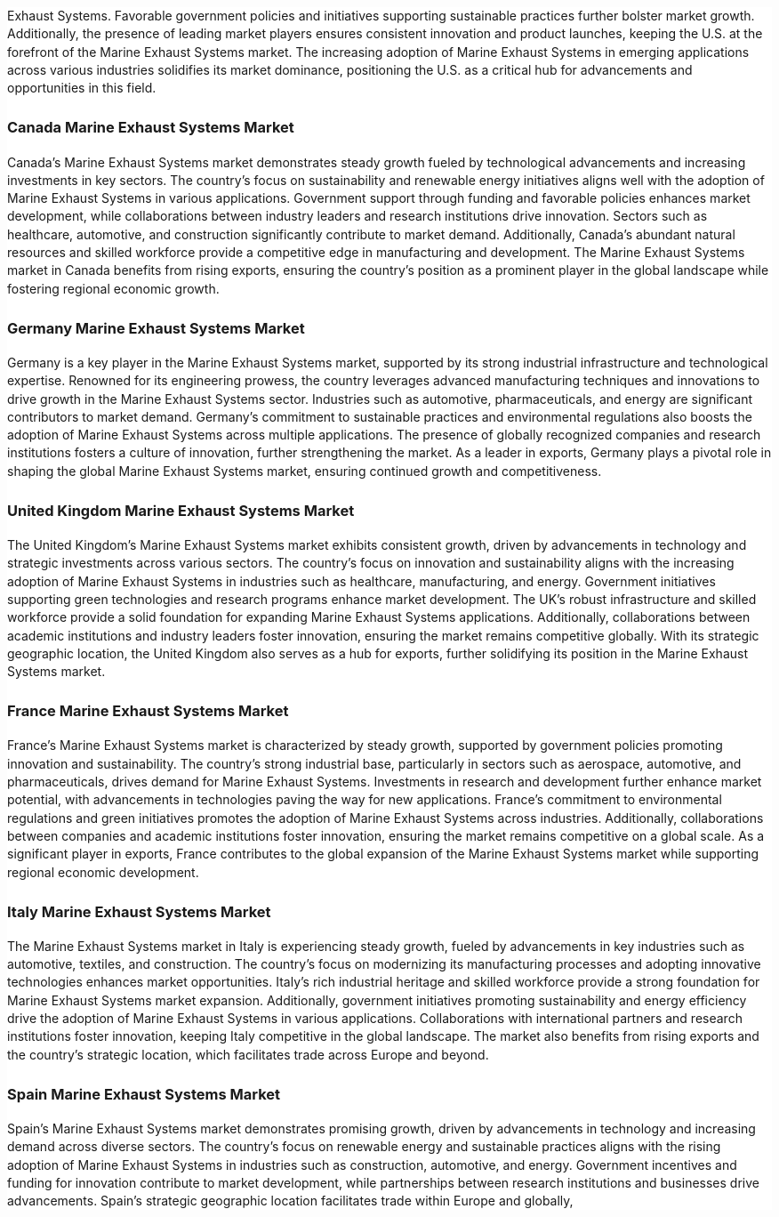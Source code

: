 Exhaust Systems. Favorable government policies and initiatives supporting sustainable practices further bolster market growth. Additionally, the presence of leading market players ensures consistent innovation and product launches, keeping the U.S. at the forefront of the Marine Exhaust Systems market. The increasing adoption of Marine Exhaust Systems in emerging applications across various industries solidifies its market dominance, positioning the U.S. as a critical hub for advancements and opportunities in this field.</p><h3>Canada Marine Exhaust Systems Market</h3><p>Canada&rsquo;s Marine Exhaust Systems market demonstrates steady growth fueled by technological advancements and increasing investments in key sectors. The country&rsquo;s focus on sustainability and renewable energy initiatives aligns well with the adoption of Marine Exhaust Systems in various applications. Government support through funding and favorable policies enhances market development, while collaborations between industry leaders and research institutions drive innovation. Sectors such as healthcare, automotive, and construction significantly contribute to market demand. Additionally, Canada&rsquo;s abundant natural resources and skilled workforce provide a competitive edge in manufacturing and development. The Marine Exhaust Systems market in Canada benefits from rising exports, ensuring the country&rsquo;s position as a prominent player in the global landscape while fostering regional economic growth.</p><h3>Germany Marine Exhaust Systems Market</h3><p>Germany is a key player in the Marine Exhaust Systems market, supported by its strong industrial infrastructure and technological expertise. Renowned for its engineering prowess, the country leverages advanced manufacturing techniques and innovations to drive growth in the Marine Exhaust Systems sector. Industries such as automotive, pharmaceuticals, and energy are significant contributors to market demand. Germany&rsquo;s commitment to sustainable practices and environmental regulations also boosts the adoption of Marine Exhaust Systems across multiple applications. The presence of globally recognized companies and research institutions fosters a culture of innovation, further strengthening the market. As a leader in exports, Germany plays a pivotal role in shaping the global Marine Exhaust Systems market, ensuring continued growth and competitiveness.</p><h3>United Kingdom Marine Exhaust Systems Market</h3><p>The United Kingdom&rsquo;s Marine Exhaust Systems market exhibits consistent growth, driven by advancements in technology and strategic investments across various sectors. The country&rsquo;s focus on innovation and sustainability aligns with the increasing adoption of Marine Exhaust Systems in industries such as healthcare, manufacturing, and energy. Government initiatives supporting green technologies and research programs enhance market development. The UK&rsquo;s robust infrastructure and skilled workforce provide a solid foundation for expanding Marine Exhaust Systems applications. Additionally, collaborations between academic institutions and industry leaders foster innovation, ensuring the market remains competitive globally. With its strategic geographic location, the United Kingdom also serves as a hub for exports, further solidifying its position in the Marine Exhaust Systems market.</p><h3>France Marine Exhaust Systems Market</h3><p>France&rsquo;s Marine Exhaust Systems market is characterized by steady growth, supported by government policies promoting innovation and sustainability. The country&rsquo;s strong industrial base, particularly in sectors such as aerospace, automotive, and pharmaceuticals, drives demand for Marine Exhaust Systems. Investments in research and development further enhance market potential, with advancements in technologies paving the way for new applications. France&rsquo;s commitment to environmental regulations and green initiatives promotes the adoption of Marine Exhaust Systems across industries. Additionally, collaborations between companies and academic institutions foster innovation, ensuring the market remains competitive on a global scale. As a significant player in exports, France contributes to the global expansion of the Marine Exhaust Systems market while supporting regional economic development.</p><h3>Italy Marine Exhaust Systems Market</h3><p>The Marine Exhaust Systems market in Italy is experiencing steady growth, fueled by advancements in key industries such as automotive, textiles, and construction. The country&rsquo;s focus on modernizing its manufacturing processes and adopting innovative technologies enhances market opportunities. Italy&rsquo;s rich industrial heritage and skilled workforce provide a strong foundation for Marine Exhaust Systems market expansion. Additionally, government initiatives promoting sustainability and energy efficiency drive the adoption of Marine Exhaust Systems in various applications. Collaborations with international partners and research institutions foster innovation, keeping Italy competitive in the global landscape. The market also benefits from rising exports and the country&rsquo;s strategic location, which facilitates trade across Europe and beyond.</p><h3>Spain Marine Exhaust Systems Market</h3><p>Spain&rsquo;s Marine Exhaust Systems market demonstrates promising growth, driven by advancements in technology and increasing demand across diverse sectors. The country&rsquo;s focus on renewable energy and sustainable practices aligns with the rising adoption of Marine Exhaust Systems in industries such as construction, automotive, and energy. Government incentives and funding for innovation contribute to market development, while partnerships between research institutions and businesses drive advancements. Spain&rsquo;s strategic geographic location facilitates trade within Europe and globally,